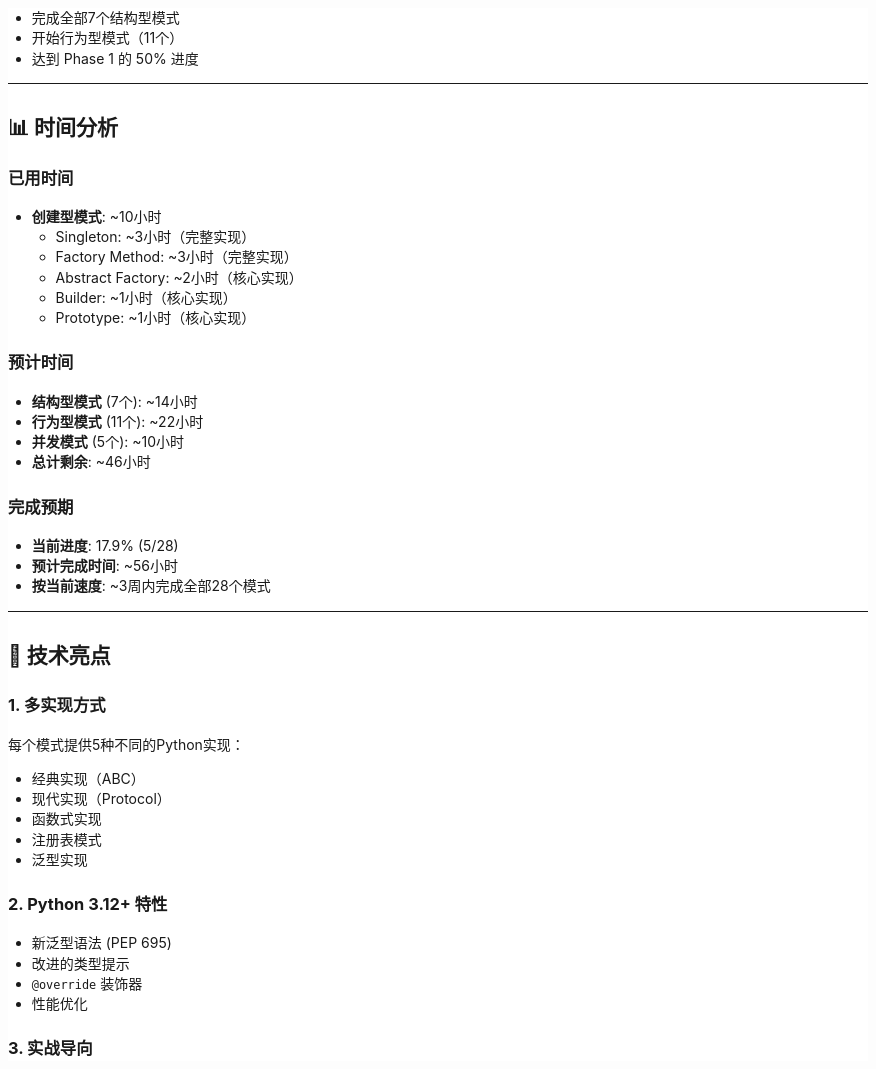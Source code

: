 - 完成全部7个结构型模式
- 开始行为型模式（11个）
- 达到 Phase 1 的 50% 进度

---

## 📊 时间分析

### 已用时间

- **创建型模式**: ~10小时
  - Singleton: ~3小时（完整实现）
  - Factory Method: ~3小时（完整实现）
  - Abstract Factory: ~2小时（核心实现）
  - Builder: ~1小时（核心实现）
  - Prototype: ~1小时（核心实现）

### 预计时间

- **结构型模式** (7个): ~14小时
- **行为型模式** (11个): ~22小时
- **并发模式** (5个): ~10小时
- **总计剩余**: ~46小时

### 完成预期

- **当前进度**: 17.9% (5/28)
- **预计完成时间**: ~56小时
- **按当前速度**: ~3周内完成全部28个模式

---

## 🎨 技术亮点

### 1. 多实现方式

每个模式提供5种不同的Python实现：

- 经典实现（ABC）
- 现代实现（Protocol）
- 函数式实现
- 注册表模式
- 泛型实现

### 2. Python 3.12+ 特性

- 新泛型语法 (PEP 695)
- 改进的类型提示
- `@override` 装饰器
- 性能优化

### 3. 实战导向
